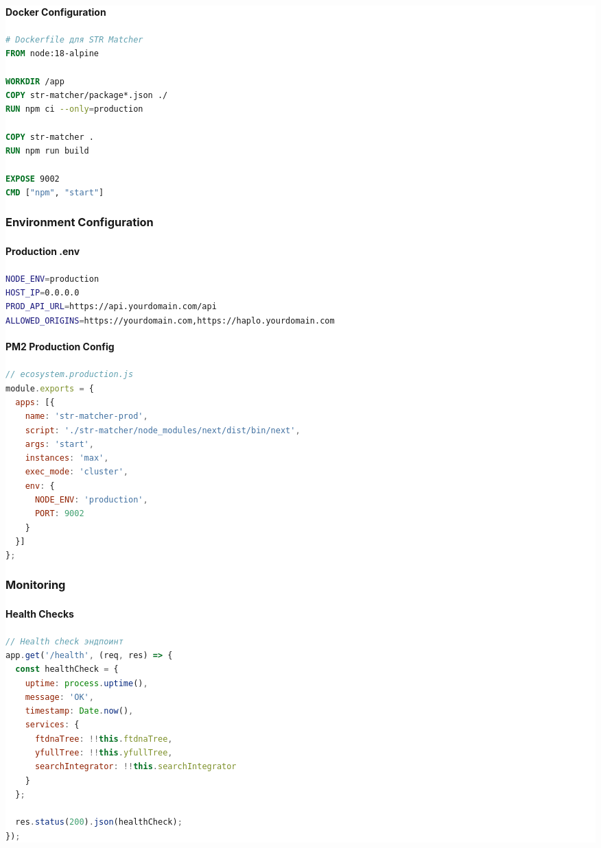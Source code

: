 #### Docker Configuration
```dockerfile
# Dockerfile для STR Matcher
FROM node:18-alpine

WORKDIR /app
COPY str-matcher/package*.json ./
RUN npm ci --only=production

COPY str-matcher .
RUN npm run build

EXPOSE 9002
CMD ["npm", "start"]
```

### Environment Configuration

#### Production .env
```bash
NODE_ENV=production
HOST_IP=0.0.0.0
PROD_API_URL=https://api.yourdomain.com/api
ALLOWED_ORIGINS=https://yourdomain.com,https://haplo.yourdomain.com
```

#### PM2 Production Config
```javascript
// ecosystem.production.js
module.exports = {
  apps: [{
    name: 'str-matcher-prod',
    script: './str-matcher/node_modules/next/dist/bin/next',
    args: 'start',
    instances: 'max',
    exec_mode: 'cluster',
    env: {
      NODE_ENV: 'production',
      PORT: 9002
    }
  }]
};
```

### Monitoring

#### Health Checks
```javascript
// Health check эндпоинт
app.get('/health', (req, res) => {
  const healthCheck = {
    uptime: process.uptime(),
    message: 'OK',
    timestamp: Date.now(),
    services: {
      ftdnaTree: !!this.ftdnaTree,
      yfullTree: !!this.yfullTree,
      searchIntegrator: !!this.searchIntegrator
    }
  };
  
  res.status(200).json(healthCheck);
});
```
